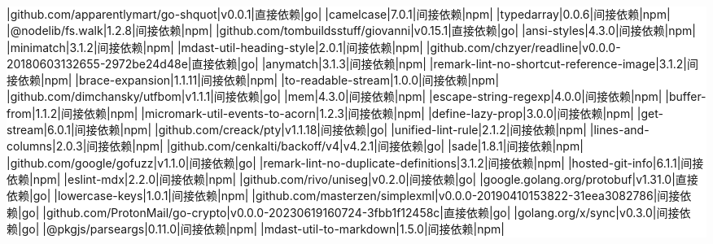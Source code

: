|github.com/apparentlymart/go-shquot|v0.0.1|直接依赖|go|
|camelcase|7.0.1|间接依赖|npm|
|typedarray|0.0.6|间接依赖|npm|
|@nodelib/fs.walk|1.2.8|间接依赖|npm|
|github.com/tombuildsstuff/giovanni|v0.15.1|直接依赖|go|
|ansi-styles|4.3.0|间接依赖|npm|
|minimatch|3.1.2|间接依赖|npm|
|mdast-util-heading-style|2.0.1|间接依赖|npm|
|github.com/chzyer/readline|v0.0.0-20180603132655-2972be24d48e|直接依赖|go|
|anymatch|3.1.3|间接依赖|npm|
|remark-lint-no-shortcut-reference-image|3.1.2|间接依赖|npm|
|brace-expansion|1.1.11|间接依赖|npm|
|to-readable-stream|1.0.0|间接依赖|npm|
|github.com/dimchansky/utfbom|v1.1.1|间接依赖|go|
|mem|4.3.0|间接依赖|npm|
|escape-string-regexp|4.0.0|间接依赖|npm|
|buffer-from|1.1.2|间接依赖|npm|
|micromark-util-events-to-acorn|1.2.3|间接依赖|npm|
|define-lazy-prop|3.0.0|间接依赖|npm|
|get-stream|6.0.1|间接依赖|npm|
|github.com/creack/pty|v1.1.18|间接依赖|go|
|unified-lint-rule|2.1.2|间接依赖|npm|
|lines-and-columns|2.0.3|间接依赖|npm|
|github.com/cenkalti/backoff/v4|v4.2.1|间接依赖|go|
|sade|1.8.1|间接依赖|npm|
|github.com/google/gofuzz|v1.1.0|间接依赖|go|
|remark-lint-no-duplicate-definitions|3.1.2|间接依赖|npm|
|hosted-git-info|6.1.1|间接依赖|npm|
|eslint-mdx|2.2.0|间接依赖|npm|
|github.com/rivo/uniseg|v0.2.0|间接依赖|go|
|google.golang.org/protobuf|v1.31.0|直接依赖|go|
|lowercase-keys|1.0.1|间接依赖|npm|
|github.com/masterzen/simplexml|v0.0.0-20190410153822-31eea3082786|间接依赖|go|
|github.com/ProtonMail/go-crypto|v0.0.0-20230619160724-3fbb1f12458c|直接依赖|go|
|golang.org/x/sync|v0.3.0|间接依赖|go|
|@pkgjs/parseargs|0.11.0|间接依赖|npm|
|mdast-util-to-markdown|1.5.0|间接依赖|npm|